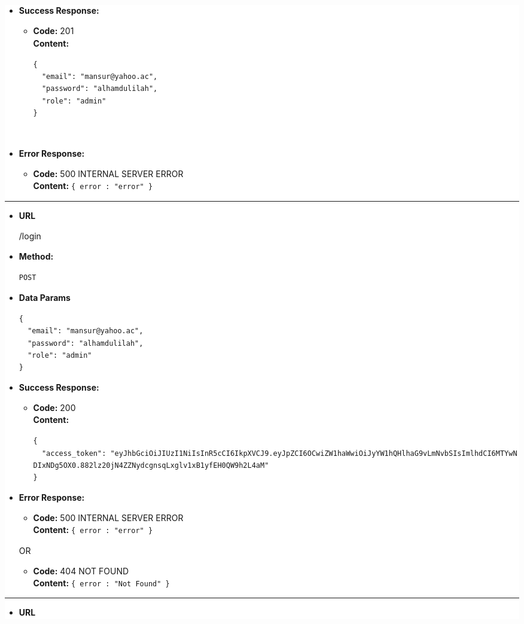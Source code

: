 
* **Success Response:**

  * **Code:** 201 <br />
    **Content:** 
    ```
    {
      "email": "mansur@yahoo.ac",
      "password": "alhamdulilah",
      "role": "admin"
    }
  ```
 
* **Error Response:**


  * **Code:** 500 INTERNAL SERVER ERROR <br />
    **Content:** `{ error : "error" }`

<hr>

* **URL**

  /login

* **Method:**

  `POST`

* **Data Params**

    ```
    {
      "email": "mansur@yahoo.ac",
      "password": "alhamdulilah",
      "role": "admin"
    }
    ```

* **Success Response:**

  * **Code:** 200 <br />
    **Content:** 
    ```
    {
      "access_token": "eyJhbGciOiJIUzI1NiIsInR5cCI6IkpXVCJ9.eyJpZCI6OCwiZW1haWwiOiJyYW1hQHlhaG9vLmNvbSIsImlhdCI6MTYwNDIxNDg5OX0.882lz20jN4ZZNydcgnsqLxglv1xB1yfEH0QW9h2L4aM"
    }
    ```
 
* **Error Response:**


  * **Code:** 500 INTERNAL SERVER ERROR <br />
    **Content:** `{ error : "error" }`

  OR

  * **Code:** 404 NOT FOUND <br />
    **Content:** `{ error : "Not Found" }`

<hr>


* **URL**
  ```
